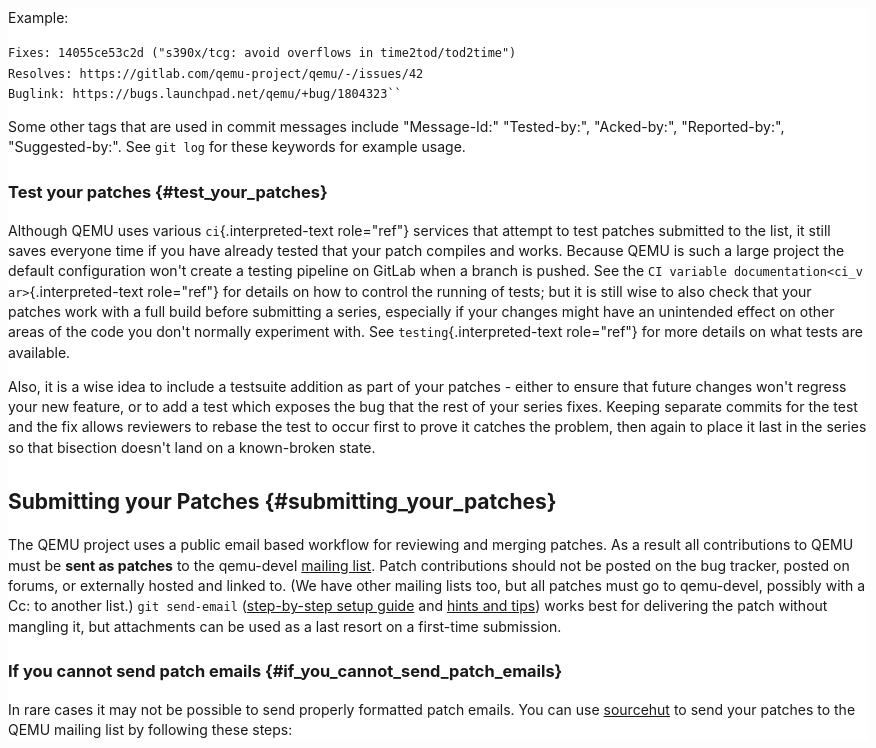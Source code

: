 Example:

    Fixes: 14055ce53c2d ("s390x/tcg: avoid overflows in time2tod/tod2time")
    Resolves: https://gitlab.com/qemu-project/qemu/-/issues/42
    Buglink: https://bugs.launchpad.net/qemu/+bug/1804323``

Some other tags that are used in commit messages include \"Message-Id:\"
\"Tested-by:\", \"Acked-by:\", \"Reported-by:\", \"Suggested-by:\". See
`git log` for these keywords for example usage.

### Test your patches {#test_your_patches}

Although QEMU uses various `ci`{.interpreted-text role="ref"} services
that attempt to test patches submitted to the list, it still saves
everyone time if you have already tested that your patch compiles and
works. Because QEMU is such a large project the default configuration
won\'t create a testing pipeline on GitLab when a branch is pushed. See
the `CI
variable documentation<ci_var>`{.interpreted-text role="ref"} for
details on how to control the running of tests; but it is still wise to
also check that your patches work with a full build before submitting a
series, especially if your changes might have an unintended effect on
other areas of the code you don\'t normally experiment with. See
`testing`{.interpreted-text role="ref"} for more details on what tests
are available.

Also, it is a wise idea to include a testsuite addition as part of your
patches - either to ensure that future changes won\'t regress your new
feature, or to add a test which exposes the bug that the rest of your
series fixes. Keeping separate commits for the test and the fix allows
reviewers to rebase the test to occur first to prove it catches the
problem, then again to place it last in the series so that bisection
doesn\'t land on a known-broken state.

## Submitting your Patches {#submitting_your_patches}

The QEMU project uses a public email based workflow for reviewing and
merging patches. As a result all contributions to QEMU must be **sent as
patches** to the qemu-devel [mailing
list](https://wiki.qemu.org/Contribute/MailingLists). Patch
contributions should not be posted on the bug tracker, posted on forums,
or externally hosted and linked to. (We have other mailing lists too,
but all patches must go to qemu-devel, possibly with a Cc: to another
list.) `git send-email` ([step-by-step setup
guide](https://git-send-email.io/) and [hints and
tips](https://elixir.bootlin.com/linux/latest/source/Documentation/process/email-clients.rst))
works best for delivering the patch without mangling it, but attachments
can be used as a last resort on a first-time submission.

### If you cannot send patch emails {#if_you_cannot_send_patch_emails}

In rare cases it may not be possible to send properly formatted patch
emails. You can use [sourcehut](https://sourcehut.org/) to send your
patches to the QEMU mailing list by following these steps:
